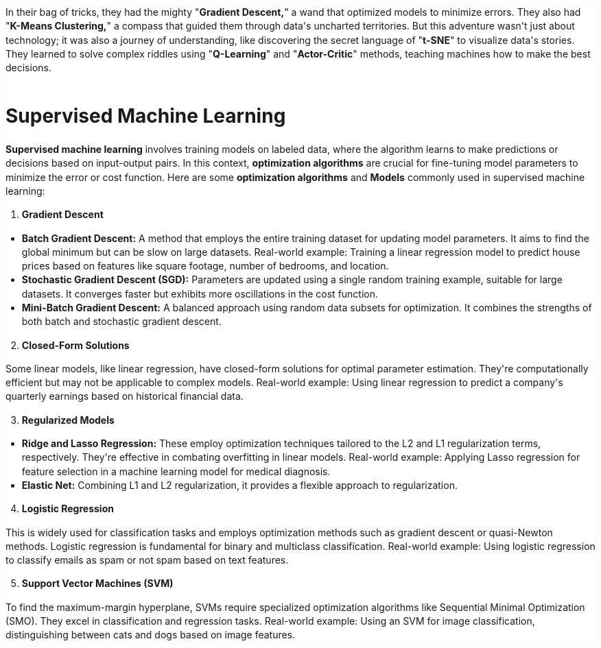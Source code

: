 In their bag of tricks, they had the mighty "**Gradient Descent,**" a wand that optimized models to minimize errors. They also had "**K-Means Clustering,**" a compass that guided them through data's uncharted territories. But this adventure wasn't just about technology; it was also a journey of understanding, like discovering the secret language of "**t-SNE**" to visualize data's stories. They learned to solve complex riddles using "**Q-Learning**" and "**Actor-Critic**" methods, teaching machines how to make the best decisions.

# **Supervised Machine Learning**

**Supervised machine learning** involves training models on labeled data, where the algorithm learns to make predictions or decisions based on input-output pairs. In this context, **optimization algorithms** are crucial for fine-tuning model parameters to minimize the error or cost function. Here are some **optimization algorithms** and **Models** commonly used in supervised machine learning:

01. **Gradient Descent**
   - **Batch Gradient Descent:** A method that employs the entire training dataset for updating model parameters. It aims to find the global minimum but can be slow on large datasets. Real-world example: Training a linear regression model to predict house prices based on features like square footage, number of bedrooms, and location.
   - **Stochastic Gradient Descent (SGD):** Parameters are updated using a single random training example, suitable for large datasets. It converges faster but exhibits more oscillations in the cost function.
   - **Mini-Batch Gradient Descent:** A balanced approach using random data subsets for optimization. It combines the strengths of both batch and stochastic gradient descent.

02. **Closed-Form Solutions**

Some linear models, like linear regression, have closed-form solutions for optimal parameter estimation. They're computationally efficient but may not be applicable to complex models. Real-world example: Using linear regression to predict a company's quarterly earnings based on historical financial data.

03. **Regularized Models**
   - **Ridge and Lasso Regression:** These employ optimization techniques tailored to the L2 and L1 regularization terms, respectively. They're effective in combating overfitting in linear models. Real-world example: Applying Lasso regression for feature selection in a machine learning model for medical diagnosis.
   - **Elastic Net:** Combining L1 and L2 regularization, it provides a flexible approach to regularization.
     
04. **Logistic Regression**
   
This is widely used for classification tasks and employs optimization methods such as gradient descent or quasi-Newton methods. Logistic regression is fundamental for binary and multiclass classification. Real-world example: Using logistic regression to classify emails as spam or not spam based on text features.

05. **Support Vector Machines (SVM)**
   
To find the maximum-margin hyperplane, SVMs require specialized optimization algorithms like Sequential Minimal Optimization (SMO). They excel in classification and regression tasks. Real-world example: Using an SVM for image classification, distinguishing between cats and dogs based on image features.
